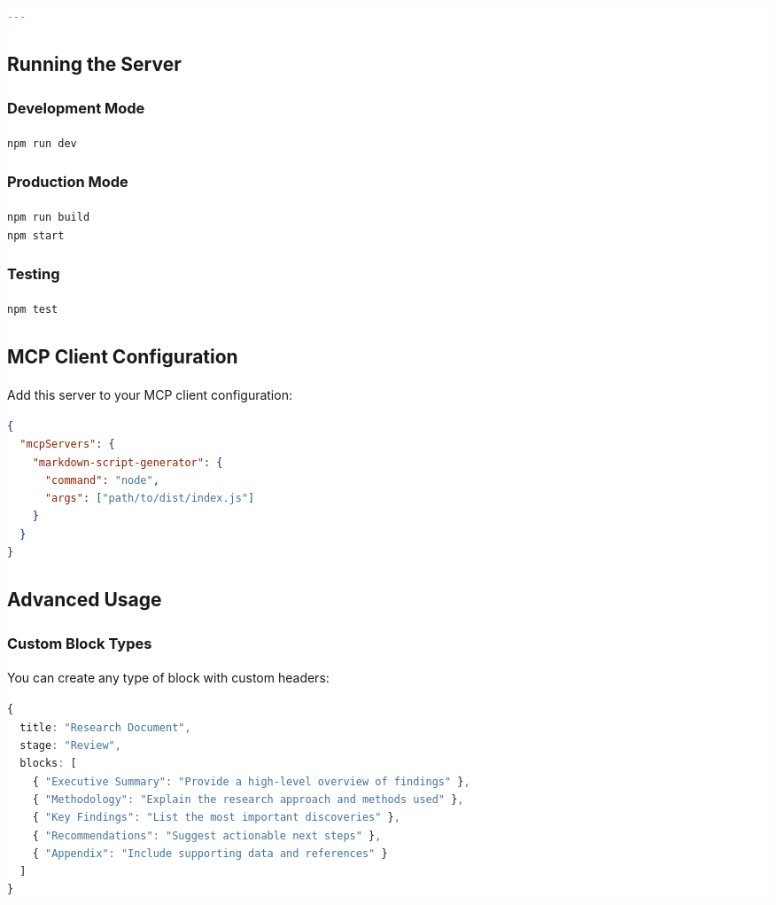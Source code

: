 ```markdown
---
```

## Running the Server

### Development Mode

```bash
npm run dev
```

### Production Mode

```bash
npm run build
npm start
```

### Testing

```bash
npm test
```

## MCP Client Configuration

Add this server to your MCP client configuration:

```json
{
  "mcpServers": {
    "markdown-script-generator": {
      "command": "node",
      "args": ["path/to/dist/index.js"]
    }
  }
}
```

## Advanced Usage

### Custom Block Types

You can create any type of block with custom headers:

```typescript
{
  title: "Research Document",
  stage: "Review",
  blocks: [
    { "Executive Summary": "Provide a high-level overview of findings" },
    { "Methodology": "Explain the research approach and methods used" },
    { "Key Findings": "List the most important discoveries" },
    { "Recommendations": "Suggest actionable next steps" },
    { "Appendix": "Include supporting data and references" }
  ]
}
```
